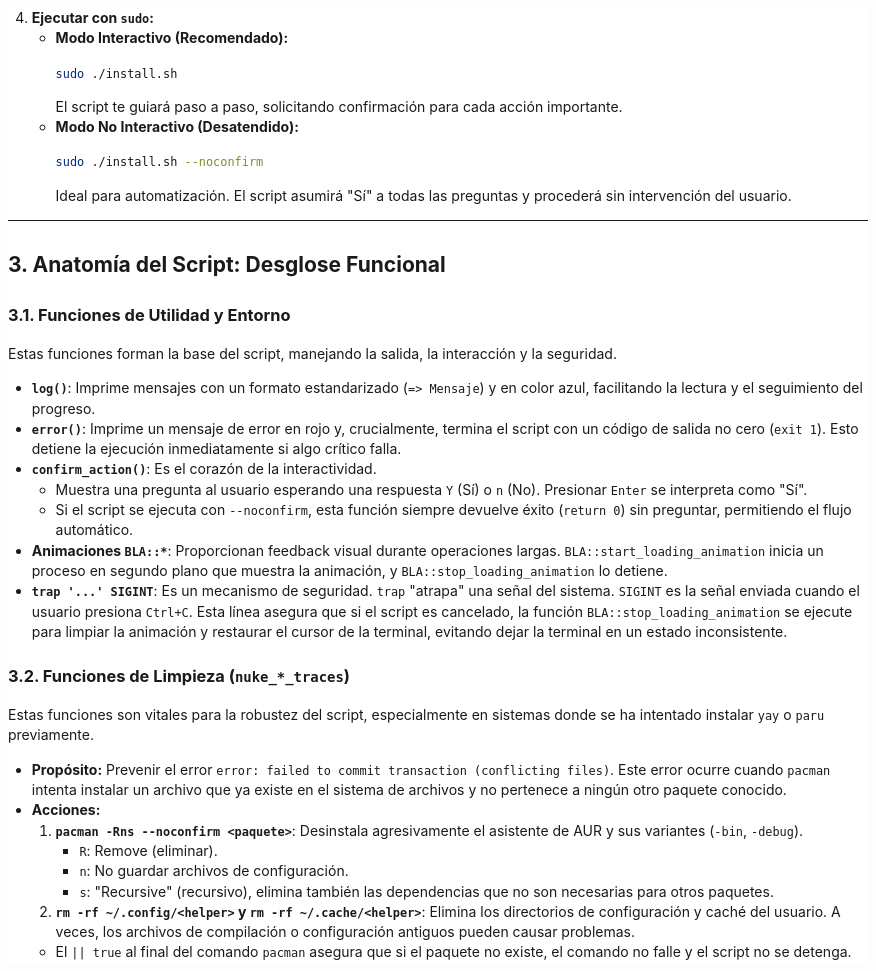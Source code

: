 4.  **Ejecutar con `sudo`:**
    -   **Modo Interactivo (Recomendado):**
        ```bash
        sudo ./install.sh
        ```
        El script te guiará paso a paso, solicitando confirmación para cada acción importante.
    -   **Modo No Interactivo (Desatendido):**
        ```bash
        sudo ./install.sh --noconfirm
        ```
        Ideal para automatización. El script asumirá "Sí" a todas las preguntas y procederá sin intervención del usuario.

---

## 3. Anatomía del Script: Desglose Funcional

### 3.1. Funciones de Utilidad y Entorno

Estas funciones forman la base del script, manejando la salida, la interacción y la seguridad.

-   **`log()`**: Imprime mensajes con un formato estandarizado (`=> Mensaje`) y en color azul, facilitando la lectura y el seguimiento del progreso.
-   **`error()`**: Imprime un mensaje de error en rojo y, crucialmente, termina el script con un código de salida no cero (`exit 1`). Esto detiene la ejecución inmediatamente si algo crítico falla.
-   **`confirm_action()`**: Es el corazón de la interactividad.
    -   Muestra una pregunta al usuario esperando una respuesta `Y` (Sí) o `n` (No). Presionar `Enter` se interpreta como "Sí".
    -   Si el script se ejecuta con `--noconfirm`, esta función siempre devuelve éxito (`return 0`) sin preguntar, permitiendo el flujo automático.
-   **Animaciones `BLA::*`**: Proporcionan feedback visual durante operaciones largas. `BLA::start_loading_animation` inicia un proceso en segundo plano que muestra la animación, y `BLA::stop_loading_animation` lo detiene.
-   **`trap '...' SIGINT`**: Es un mecanismo de seguridad. `trap` "atrapa" una señal del sistema. `SIGINT` es la señal enviada cuando el usuario presiona `Ctrl+C`. Esta línea asegura que si el script es cancelado, la función `BLA::stop_loading_animation` se ejecute para limpiar la animación y restaurar el cursor de la terminal, evitando dejar la terminal en un estado inconsistente.

### 3.2. Funciones de Limpieza (`nuke_*_traces`)

Estas funciones son vitales para la robustez del script, especialmente en sistemas donde se ha intentado instalar `yay` o `paru` previamente.

-   **Propósito:** Prevenir el error `error: failed to commit transaction (conflicting files)`. Este error ocurre cuando `pacman` intenta instalar un archivo que ya existe en el sistema de archivos y no pertenece a ningún otro paquete conocido.
-   **Acciones:**
    1.  **`pacman -Rns --noconfirm <paquete>`**: Desinstala agresivamente el asistente de AUR y sus variantes (`-bin`, `-debug`).
        -   `R`: Remove (eliminar).
        -   `n`: No guardar archivos de configuración.
        -   `s`: "Recursive" (recursivo), elimina también las dependencias que no son necesarias para otros paquetes.
    2.  **`rm -rf ~/.config/<helper>` y `rm -rf ~/.cache/<helper>`**: Elimina los directorios de configuración y caché del usuario. A veces, los archivos de compilación o configuración antiguos pueden causar problemas.
    - El `|| true` al final del comando `pacman` asegura que si el paquete no existe, el comando no falle y el script no se detenga.
